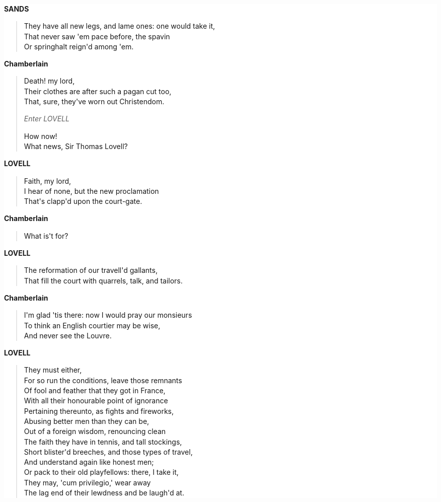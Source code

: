<A NAME=speech4><b>SANDS</b></a>
<blockquote>
<A NAME=12>They have all new legs, and lame ones: one would take it,</A><br>
<A NAME=13>That never saw 'em pace before, the spavin</A><br>
<A NAME=14>Or springhalt reign'd among 'em.</A><br>
</blockquote>

<A NAME=speech5><b>Chamberlain</b></a>
<blockquote>
<A NAME=15>Death! my lord,</A><br>
<A NAME=16>Their clothes are after such a pagan cut too,</A><br>
<A NAME=17>That, sure, they've worn out Christendom.</A><br>
<p><i>Enter LOVELL</i></p>
<A NAME=18>How now!</A><br>
<A NAME=19>What news, Sir Thomas Lovell?</A><br>
</blockquote>

<A NAME=speech6><b>LOVELL</b></a>
<blockquote>
<A NAME=20>Faith, my lord,</A><br>
<A NAME=21>I hear of none, but the new proclamation</A><br>
<A NAME=22>That's clapp'd upon the court-gate.</A><br>
</blockquote>

<A NAME=speech7><b>Chamberlain</b></a>
<blockquote>
<A NAME=23>What is't for?</A><br>
</blockquote>

<A NAME=speech8><b>LOVELL</b></a>
<blockquote>
<A NAME=24>The reformation of our travell'd gallants,</A><br>
<A NAME=25>That fill the court with quarrels, talk, and tailors.</A><br>
</blockquote>

<A NAME=speech9><b>Chamberlain</b></a>
<blockquote>
<A NAME=26>I'm glad 'tis there: now I would pray our monsieurs</A><br>
<A NAME=27>To think an English courtier may be wise,</A><br>
<A NAME=28>And never see the Louvre.</A><br>
</blockquote>

<A NAME=speech10><b>LOVELL</b></a>
<blockquote>
<A NAME=29>They must either,</A><br>
<A NAME=30>For so run the conditions, leave those remnants</A><br>
<A NAME=31>Of fool and feather that they got in France,</A><br>
<A NAME=32>With all their honourable point of ignorance</A><br>
<A NAME=33>Pertaining thereunto, as fights and fireworks,</A><br>
<A NAME=34>Abusing better men than they can be,</A><br>
<A NAME=35>Out of a foreign wisdom, renouncing clean</A><br>
<A NAME=36>The faith they have in tennis, and tall stockings,</A><br>
<A NAME=37>Short blister'd breeches, and those types of travel,</A><br>
<A NAME=38>And understand again like honest men;</A><br>
<A NAME=39>Or pack to their old playfellows: there, I take it,</A><br>
<A NAME=40>They may, 'cum privilegio,' wear away</A><br>
<A NAME=41>The lag end of their lewdness and be laugh'd at.</A><br>
</blockquote>
